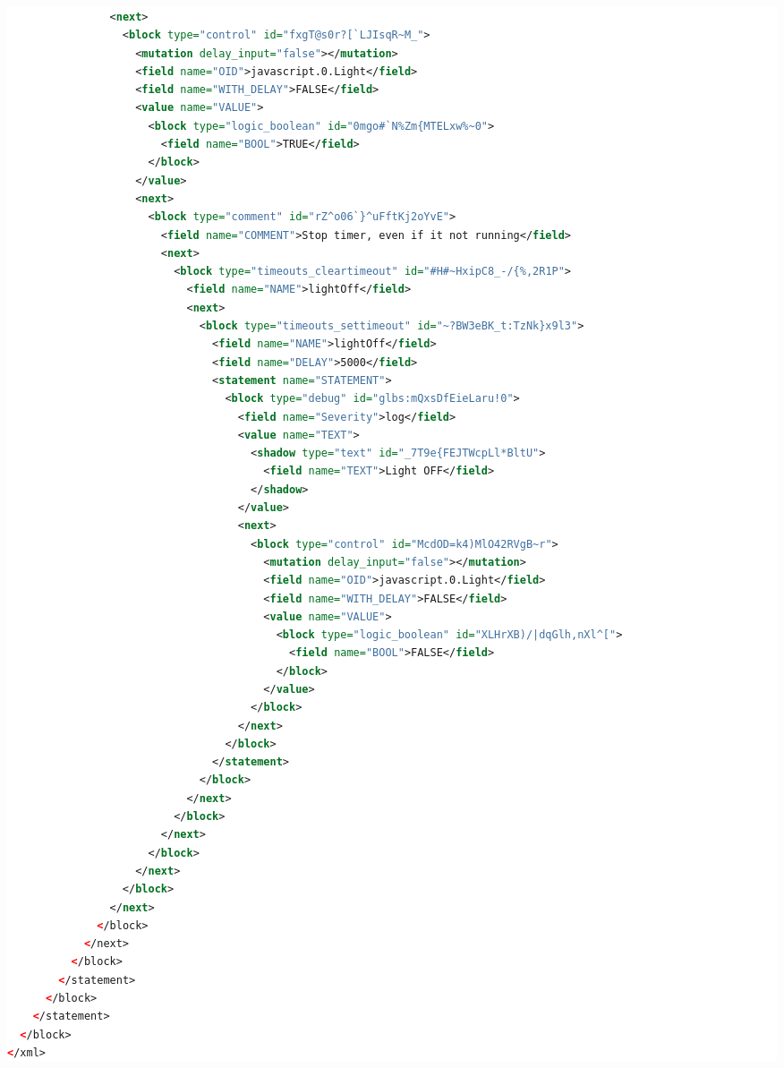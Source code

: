```xml 
                <next>
                  <block type="control" id="fxgT@s0r?[`LJIsqR~M_">
                    <mutation delay_input="false"></mutation>
                    <field name="OID">javascript.0.Light</field>
                    <field name="WITH_DELAY">FALSE</field>
                    <value name="VALUE">
                      <block type="logic_boolean" id="0mgo#`N%Zm{MTELxw%~0">
                        <field name="BOOL">TRUE</field>
                      </block>
                    </value>
                    <next>
                      <block type="comment" id="rZ^o06`}^uFftKj2oYvE">
                        <field name="COMMENT">Stop timer, even if it not running</field>
                        <next>
                          <block type="timeouts_cleartimeout" id="#H#~HxipC8_-/{%,2R1P">
                            <field name="NAME">lightOff</field>
                            <next>
                              <block type="timeouts_settimeout" id="~?BW3eBK_t:TzNk}x9l3">
                                <field name="NAME">lightOff</field>
                                <field name="DELAY">5000</field>
                                <statement name="STATEMENT">
                                  <block type="debug" id="glbs:mQxsDfEieLaru!0">
                                    <field name="Severity">log</field>
                                    <value name="TEXT">
                                      <shadow type="text" id="_7T9e{FEJTWcpLl*BltU">
                                        <field name="TEXT">Light OFF</field>
                                      </shadow>
                                    </value>
                                    <next>
                                      <block type="control" id="McdOD=k4)MlO42RVgB~r">
                                        <mutation delay_input="false"></mutation>
                                        <field name="OID">javascript.0.Light</field>
                                        <field name="WITH_DELAY">FALSE</field>
                                        <value name="VALUE">
                                          <block type="logic_boolean" id="XLHrXB)/|dqGlh,nXl^[">
                                            <field name="BOOL">FALSE</field>
                                          </block>
                                        </value>
                                      </block>
                                    </next>
                                  </block>
                                </statement>
                              </block>
                            </next>
                          </block>
                        </next>
                      </block>
                    </next>
                  </block>
                </next>
              </block>
            </next>
          </block>
        </statement>
      </block>
    </statement>
  </block>
</xml>
```
